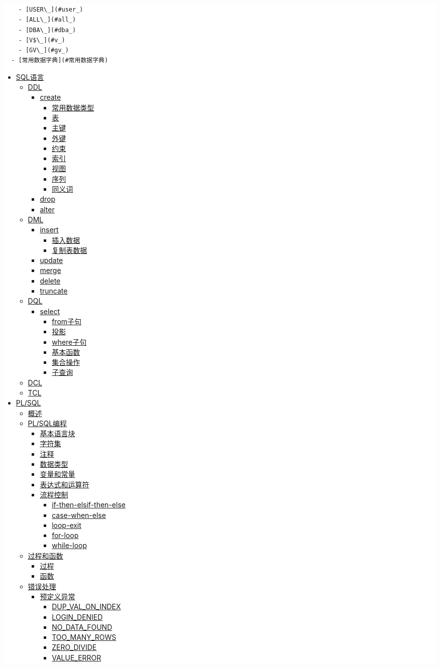        - [USER\_](#user_)
        - [ALL\_](#all_)
        - [DBA\_](#dba_)
        - [V$\_](#v_)
        - [GV\_](#gv_)
      - [常用数据字典](#常用数据字典)
  - [SQL语言](#sql语言)
    - [DDL](#ddl)
      - [create](#create)
        - [常用数据类型](#常用数据类型)
        - [表](#表)
        - [主键](#主键)
        - [外键](#外键)
        - [约束](#约束)
        - [索引](#索引)
        - [视图](#视图)
        - [序列](#序列)
        - [同义词](#同义词)
      - [drop](#drop)
      - [alter](#alter)
    - [DML](#dml)
      - [insert](#insert)
        - [插入数据](#插入数据)
        - [复制表数据](#复制表数据)
      - [update](#update)
      - [merge](#merge)
      - [delete](#delete)
      - [truncate](#truncate)
    - [DQL](#dql)
      - [select](#select)
        - [from子句](#from子句)
        - [投影](#投影)
        - [where子句](#where子句)
        - [基本函数](#基本函数)
        - [集合操作](#集合操作)
        - [子查询](#子查询)
    - [DCL](#dcl)
    - [TCL](#tcl)
  - [PL/SQL](#plsql)
    - [概述](#概述-1)
    - [PL/SQL编程](#plsql编程)
      - [基本语言块](#基本语言块)
      - [字符集](#字符集)
      - [注释](#注释)
      - [数据类型](#数据类型)
      - [变量和常量](#变量和常量)
      - [表达式和运算符](#表达式和运算符)
      - [流程控制](#流程控制)
        - [if-then-elsif-then-else](#if-then-elsif-then-else)
        - [case-when-else](#case-when-else)
        - [loop-exit](#loop-exit)
        - [for-loop](#for-loop)
        - [while-loop](#while-loop)
    - [过程和函数](#过程和函数)
      - [过程](#过程)
      - [函数](#函数)
    - [错误处理](#错误处理)
      - [预定义异常](#预定义异常)
        - [DUP\_VAL\_ON\_INDEX](#dup_val_on_index)
        - [LOGIN\_DENIED](#login_denied)
        - [NO\_DATA\_FOUND](#no_data_found)
        - [TOO\_MANY\_ROWS](#too_many_rows)
        - [ZERO\_DIVIDE](#zero_divide)
        - [VALUE\_ERROR](#value_error)